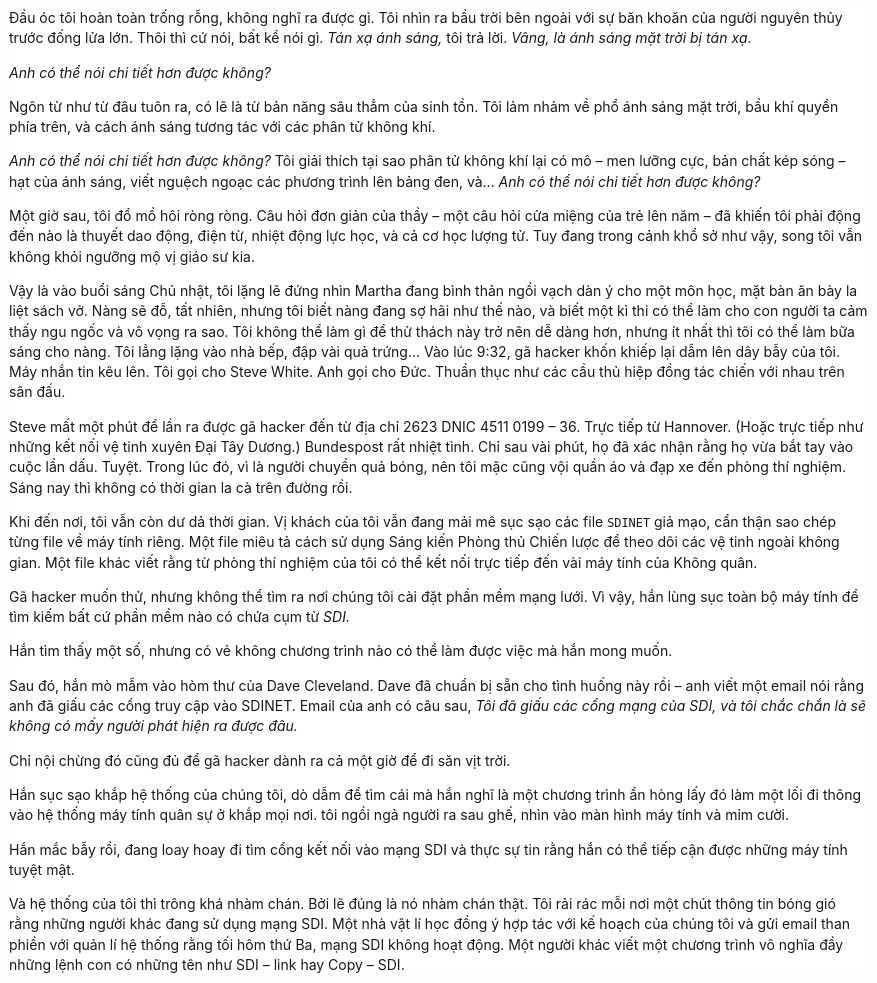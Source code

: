 Đầu óc tôi hoàn toàn trống rỗng, không nghĩ ra được gì. Tôi nhìn ra bầu trời bên ngoài với sự băn khoăn của người nguyên thủy trước đống lửa lớn. Thôi thì cứ nói, bất kể nói gì. _Tán xạ ánh sáng,_ tôi trả lời. _Vâng, là ánh sáng mặt trời bị tán xạ._

_Anh có thể nói chi tiết hơn được không?_

Ngôn từ như từ đâu tuôn ra, có lẽ là từ bản năng sâu thẳm của sinh tồn. Tôi lảm nhảm về phổ ánh sáng mặt trời, bầu khí quyển phía trên, và cách ánh sáng tương tác với các phân tử không khí.

_Anh có thể nói chi tiết hơn được không?_ Tôi giải thích tại sao phân tử không khí lại có mô – men lưỡng cực, bản chất kép sóng – hạt của ánh sáng, viết nguệch ngoạc các phương trình lên bảng đen, và… _Anh có thể nói chi tiết hơn được không?_

Một giờ sau, tôi đổ mồ hôi ròng ròng. Câu hỏi đơn giản của thầy – một câu hỏi cửa miệng của trẻ lên năm – đã khiến tôi phải động đến nào là thuyết dao động, điện từ, nhiệt động lực học, và cả cơ học lượng tử. Tuy đang trong cảnh khổ sở như vậy, song tôi vẫn không khỏi ngưỡng mộ vị giáo sư kia.

Vậy là vào buổi sáng Chủ nhật, tôi lặng lẽ đứng nhìn Martha đang bình thản ngồi vạch dàn ý cho một môn học, mặt bàn ăn bày la liệt sách vở. Nàng sẽ đỗ, tất nhiên, nhưng tôi biết nàng đang sợ hãi như thế nào, và biết một kì thi có thể làm cho con người ta cảm thấy ngu ngốc và vô vọng ra sao. Tôi không thể làm gì để thử thách này trở nên dễ dàng hơn, nhưng ít nhất thì tôi có thể làm bữa sáng cho nàng. Tôi lẳng lặng vào nhà bếp, đập vài quả trứng… Vào lúc 9:32, gã hacker khốn khiếp lại dẫm lên dây bẫy của tôi. Máy nhắn tin kêu lên. Tôi gọi cho Steve White. Anh gọi cho Đức. Thuần thục như các cầu thủ hiệp đồng tác chiến với nhau trên sân đấu.

Steve mất một phút để lần ra được gã hacker đến từ địa chỉ 2623 DNIC 4511 0199 – 36. Trực tiếp từ Hannover. (Hoặc trực tiếp như những kết nối vệ tinh xuyên Đại Tây Dương.) Bundespost rất nhiệt tình. Chỉ sau vài phút, họ đã xác nhận rằng họ vừa bắt tay vào cuộc lần dấu. Tuyệt. Trong lúc đó, vì là người chuyền quả bóng, nên tôi mặc cũng vội quần áo và đạp xe đến phòng thí nghiệm. Sáng nay thì không có thời gian la cà trên đường rồi.

Khi đến nơi, tôi vẫn còn dư dả thời gian. Vị khách của tôi vẫn đang mải mê sục sạo các file `SDINET` giả mạo, cẩn thận sao chép từng file về máy tính riêng. Một file miêu tả cách sử dụng Sáng kiến Phòng thủ Chiến lược để theo dõi các vệ tinh ngoài không gian. Một file khác viết rằng từ phòng thí nghiệm của tôi có thể kết nối trực tiếp đến vài máy tính của Không quân.

Gã hacker muốn thử, nhưng không thể tìm ra nơi chúng tôi cài đặt phần mềm mạng lưới. Vì vậy, hắn lùng sục toàn bộ máy tính để tìm kiếm bất cứ phần mềm nào có chứa cụm từ _SDI._

Hắn tìm thấy một số, nhưng có vẻ không chương trình nào có thể làm được việc mà hắn mong muốn.

Sau đó, hắn mò mẫm vào hòm thư của Dave Cleveland. Dave đã chuẩn bị sẵn cho tình huống này rồi – anh viết một email nói rằng anh đã giấu các cổng truy cập vào SDINET. Email của anh có câu sau, _Tôi đã giấu các cổng mạng của SDI, và tôi chắc chắn là sẽ không có mấy người phát hiện ra được đâu._

Chỉ nội chừng đó cũng đủ để gã hacker dành ra cả một giờ để đi săn vịt trời.

Hắn sục sạo khắp hệ thống của chúng tôi, dò dẫm để tìm cái mà hắn nghĩ là một chương trình ẩn hòng lấy đó làm một lối đi thông vào hệ thống máy tính quân sự ở khắp mọi nơi. tôi ngồi ngả người ra sau ghế, nhìn vào màn hình máy tính và mỉm cười.

Hắn mắc bẫy rồi, đang loay hoay đi tìm cổng kết nối vào mạng SDI và thực sự tin rằng hắn có thể tiếp cận được những máy tính tuyệt mật.

Và hệ thống của tôi thì trông khá nhàm chán. Bởi lẽ đúng là nó nhàm chán thật. Tôi rải rác mỗi nơi một chút thông tin bóng gió rằng những người khác đang sử dụng mạng SDI. Một nhà vật lí học đồng ý hợp tác với kế hoạch của chúng tôi và gửi email than phiền với quản lí hệ thống rằng tối hôm thứ Ba, mạng SDI không hoạt động. Một người khác viết một chương trình vô nghĩa đầy những lệnh con có những tên như SDI – link hay Copy – SDI.
